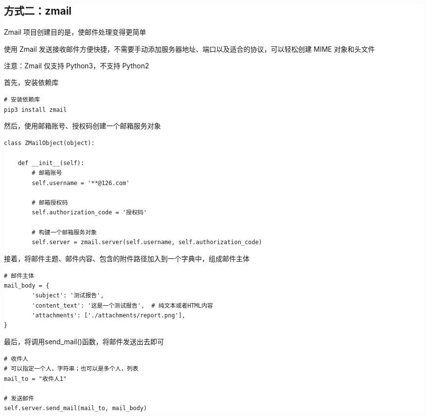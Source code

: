 ## 方式二：zmail

Zmail 项目创建目的是，使邮件处理变得更简单

使用 Zmail 发送接收邮件方便快捷，不需要手动添加服务器地址、端口以及适合的协议，可以轻松创建 MIME 对象和头文件

注意：Zmail 仅支持 Python3，不支持 Python2

首先，安装依赖库

```text
# 安装依赖库
pip3 install zmail

```

然后，使用邮箱账号、授权码创建一个邮箱服务对象

```text
class ZMailObject(object):

    def __init__(self):
        # 邮箱账号
        self.username = '**@126.com'

        # 邮箱授权码
        self.authorization_code = '授权码'

        # 构建一个邮箱服务对象
        self.server = zmail.server(self.username, self.authorization_code)

```

接着，将邮件主题、邮件内容、包含的附件路径加入到一个字典中，组成邮件主体

```text
# 邮件主体
mail_body = {
        'subject': '测试报告',
        'content_text': '这是一个测试报告',  # 纯文本或者HTML内容
        'attachments': ['./attachments/report.png'],
}

```

最后，将调用send\_mail()函数，将邮件发送出去即可

```text
# 收件人
# 可以指定一个人，字符串；也可以是多个人，列表
mail_to = "收件人1"

# 发送邮件
self.server.send_mail(mail_to, mail_body)

```
